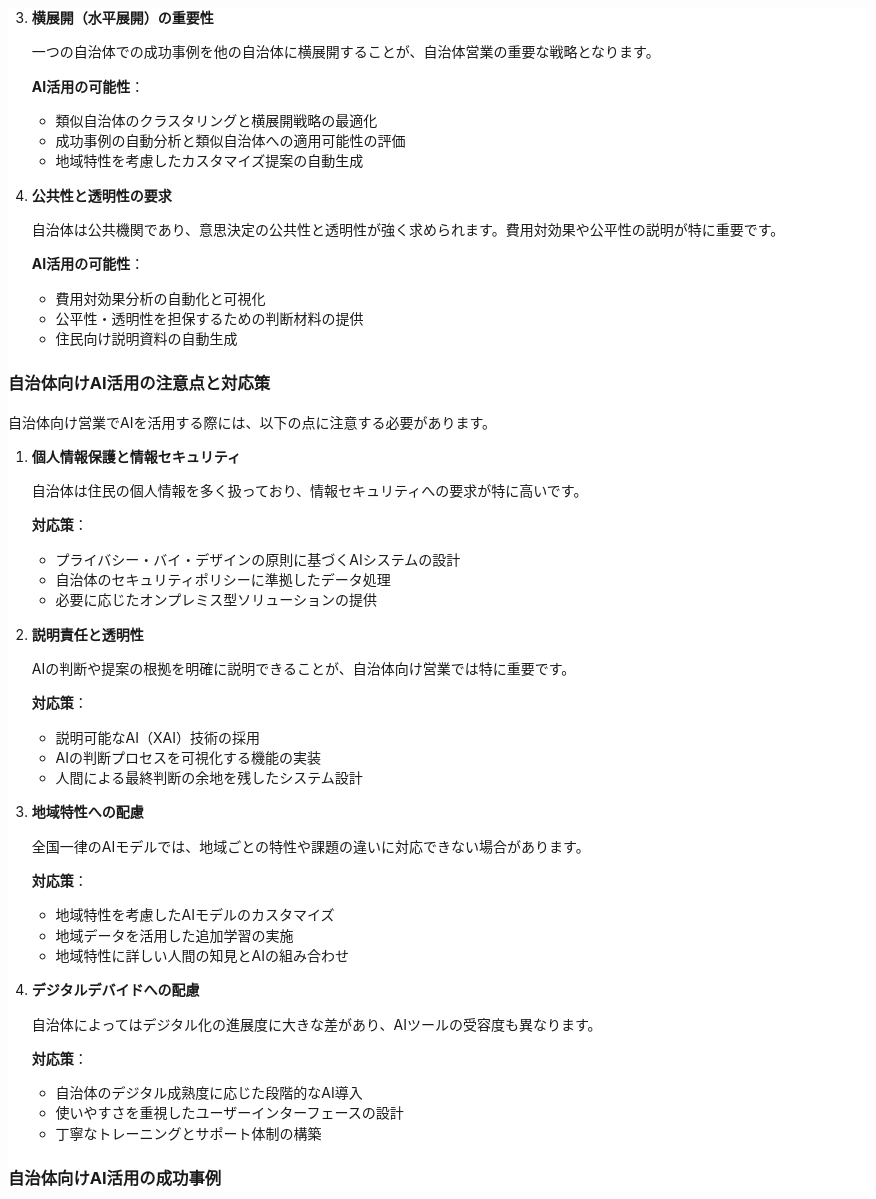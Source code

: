 3. **横展開（水平展開）の重要性**
   
   一つの自治体での成功事例を他の自治体に横展開することが、自治体営業の重要な戦略となります。

   **AI活用の可能性**：
   - 類似自治体のクラスタリングと横展開戦略の最適化
   - 成功事例の自動分析と類似自治体への適用可能性の評価
   - 地域特性を考慮したカスタマイズ提案の自動生成

4. **公共性と透明性の要求**
   
   自治体は公共機関であり、意思決定の公共性と透明性が強く求められます。費用対効果や公平性の説明が特に重要です。

   **AI活用の可能性**：
   - 費用対効果分析の自動化と可視化
   - 公平性・透明性を担保するための判断材料の提供
   - 住民向け説明資料の自動生成

### 自治体向けAI活用の注意点と対応策

自治体向け営業でAIを活用する際には、以下の点に注意する必要があります。

1. **個人情報保護と情報セキュリティ**
   
   自治体は住民の個人情報を多く扱っており、情報セキュリティへの要求が特に高いです。

   **対応策**：
   - プライバシー・バイ・デザインの原則に基づくAIシステムの設計
   - 自治体のセキュリティポリシーに準拠したデータ処理
   - 必要に応じたオンプレミス型ソリューションの提供

2. **説明責任と透明性**
   
   AIの判断や提案の根拠を明確に説明できることが、自治体向け営業では特に重要です。

   **対応策**：
   - 説明可能なAI（XAI）技術の採用
   - AIの判断プロセスを可視化する機能の実装
   - 人間による最終判断の余地を残したシステム設計

3. **地域特性への配慮**
   
   全国一律のAIモデルでは、地域ごとの特性や課題の違いに対応できない場合があります。

   **対応策**：
   - 地域特性を考慮したAIモデルのカスタマイズ
   - 地域データを活用した追加学習の実施
   - 地域特性に詳しい人間の知見とAIの組み合わせ

4. **デジタルデバイドへの配慮**
   
   自治体によってはデジタル化の進展度に大きな差があり、AIツールの受容度も異なります。

   **対応策**：
   - 自治体のデジタル成熟度に応じた段階的なAI導入
   - 使いやすさを重視したユーザーインターフェースの設計
   - 丁寧なトレーニングとサポート体制の構築

### 自治体向けAI活用の成功事例
